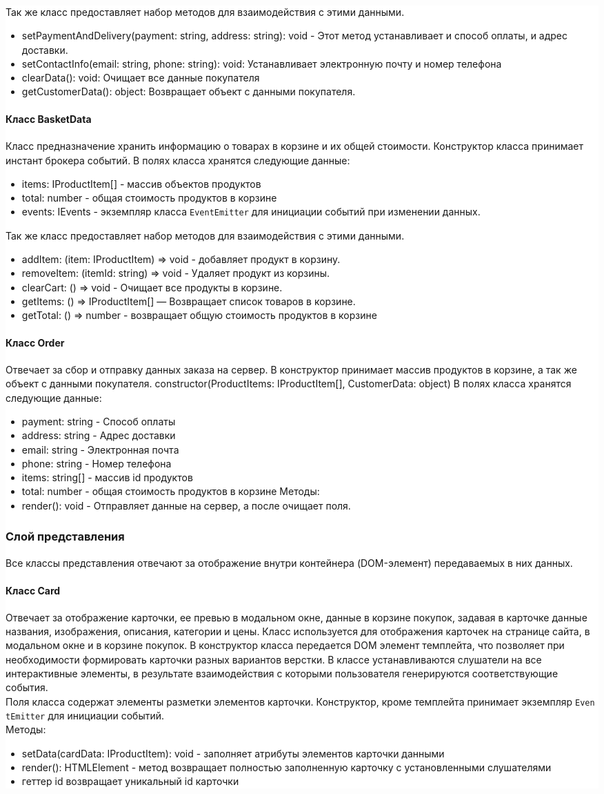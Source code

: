 Так же класс предоставляет набор методов для взаимодействия с этими данными.
- setPaymentAndDelivery(payment: string, address: string): void - Этот метод устанавливает и способ оплаты, и адрес доставки.
- setContactInfo(email: string, phone: string): void: Устанавливает электронную почту и номер телефона
- clearData(): void: Очищает все данные покупателя
- getCustomerData(): object: Возвращает объект с данными покупателя.

#### Класс BasketData 
Класс предназначение хранить информацию о товарах в корзине и их общей стоимости.
Конструктор класса принимает инстант брокера событий.
В полях класса хранятся следующие данные:
- items: IProductItem[] - массив объектов продуктов
- total: number - общая стоимость продуктов в корзине
- events: IEvents - экземпляр класса `EventEmitter` для инициации событий при изменении данных.

Так же класс предоставляет набор методов для взаимодействия с этими данными.
- addItem: (item: IProductItem) => void - добавляет продукт в корзину.
- removeItem: (itemId: string) => void - Удаляет продукт из корзины.
- clearCart: () => void - Очищает все продукты в корзине.
- getItems: () => IProductItem[] — Возвращает список товаров в корзине.
- getTotal: () => number - возвращает общую стоимость продуктов в корзине

#### Класс Order
Отвечает за сбор и отправку данных заказа на сервер. 
В конструктор принимает массив продуктов в корзине, а так же объект с данными покупателя.
constructor(ProductItems: IProductItem[], CustomerData: object)
В полях класса хранятся следующие данные:
- payment: string - Способ оплаты 
- address: string - Адрес доставки 
- email: string - Электронная почта 
- phone: string - Номер телефона 
- items: string[] - массив id продуктов
- total: number - общая стоимость продуктов в корзине
Методы:
- render(): void - Отправляет данные на сервер, а после очищает поля.


### Слой представления
Все классы представления отвечают за отображение внутри контейнера (DOM-элемент) передаваемых в них данных.


#### Класс Card
Отвечает за отображение карточки, ее превью в модальном окне, данные в корзине покупок, задавая в карточке данные названия, изображения, описания, категории и цены. 
Класс используется для отображения карточек на странице сайта, в модальном окне и в корзине покупок. 
В конструктор класса передается DOM элемент темплейта, что позволяет при необходимости формировать карточки разных вариантов верстки. В классе устанавливаются слушатели на все интерактивные элементы, в результате взаимодействия с которыми пользователя генерируются соответствующие события.\
Поля класса содержат элементы разметки элементов карточки. 
Конструктор, кроме темплейта принимает экземпляр `EventEmitter` для инициации событий.\
Методы:
- setData(cardData: IProductItem): void - заполняет атрибуты элементов карточки данными
- render(): HTMLElement - метод возвращает полностью заполненную карточку с установленными слушателями
- геттер id возвращает уникальный id карточки
